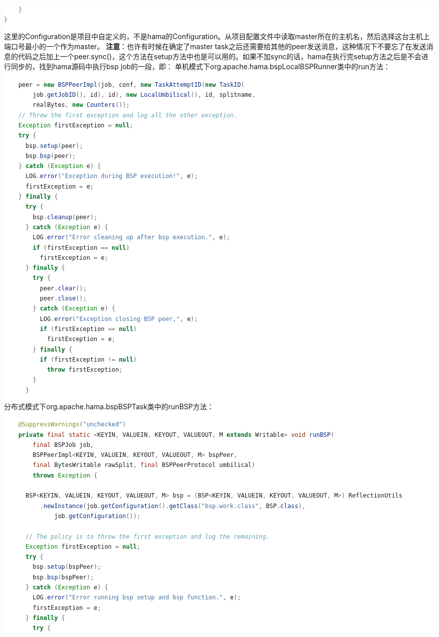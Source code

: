 ```java
    }  
} 
```
这里的Configuration是项目中自定义的，不是hama的Configuration。从项目配置文件中读取master所在的主机名，然后选择这台主机上端口号最小的一个作为master。
**注意**：也许有时候在确定了master task之后还需要给其他的peer发送消息，这种情况下不要忘了在发送消息的代码之后加上一个peer.sync()，这个方法在setup方法中也是可以用的。如果不加sync的话，hama在执行完setup方法之后是不会进行同步的，找到hama源码中执行bsp job的一段，即：
单机模式下org.apache.hama.bspLocalBSPRunner类中的run方法：
```java
    peer = new BSPPeerImpl(job, conf, new TaskAttemptID(new TaskID(  
        job.getJobID(), id), id), new LocalUmbilical(), id, splitname,  
        realBytes, new Counters());  
    // Throw the first exception and log all the other exception.  
    Exception firstException = null;  
    try {  
      bsp.setup(peer);  
      bsp.bsp(peer);  
    } catch (Exception e) {  
      LOG.error("Exception during BSP execution!", e);  
      firstException = e;  
    } finally {  
      try {  
        bsp.cleanup(peer);  
      } catch (Exception e) {  
        LOG.error("Error cleaning up after bsp execution.", e);  
        if (firstException == null)  
          firstException = e;  
      } finally {  
        try {  
          peer.clear();  
          peer.close();  
        } catch (Exception e) {  
          LOG.error("Exception closing BSP peer,", e);  
          if (firstException == null)  
            firstException = e;  
        } finally {  
          if (firstException != null)  
            throw firstException;  
        }  
      }  
```
分布式模式下org.apache.hama.bspBSPTask类中的runBSP方法：
```java
    @SuppressWarnings("unchecked")  
    private final static <KEYIN, VALUEIN, KEYOUT, VALUEOUT, M extends Writable> void runBSP(  
        final BSPJob job,  
        BSPPeerImpl<KEYIN, VALUEIN, KEYOUT, VALUEOUT, M> bspPeer,  
        final BytesWritable rawSplit, final BSPPeerProtocol umbilical)  
        throws Exception {  
      
      BSP<KEYIN, VALUEIN, KEYOUT, VALUEOUT, M> bsp = (BSP<KEYIN, VALUEIN, KEYOUT, VALUEOUT, M>) ReflectionUtils  
          .newInstance(job.getConfiguration().getClass("bsp.work.class", BSP.class),  
              job.getConfiguration());  
      
      // The policy is to throw the first exception and log the remaining.  
      Exception firstException = null;  
      try {  
        bsp.setup(bspPeer);  
        bsp.bsp(bspPeer);  
      } catch (Exception e) {  
        LOG.error("Error running bsp setup and bsp function.", e);  
        firstException = e;  
      } finally {  
        try {  
```